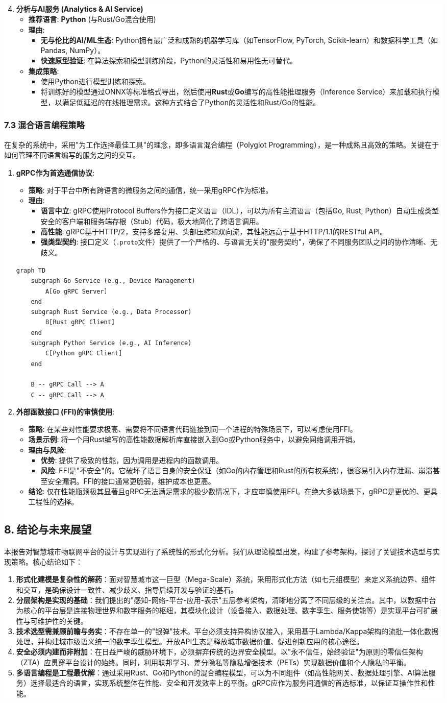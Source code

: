 4. **分析与AI服务 (Analytics & AI Service)**
    - **推荐语言**: **Python** (与Rust/Go混合使用)
    - **理由**:
        - **无与伦比的AI/ML生态**: Python拥有最广泛和成熟的机器学习库（如TensorFlow, PyTorch, Scikit-learn）和数据科学工具（如Pandas, NumPy）。
        - **快速原型验证**: 在算法探索和模型训练阶段，Python的灵活性和易用性无可替代。
    - **集成策略**:
        - 使用Python进行模型训练和探索。
        - 将训练好的模型通过ONNX等标准格式导出，然后使用**Rust**或**Go**编写的高性能推理服务（Inference Service）来加载和执行模型，以满足低延迟的在线推理需求。这种方式结合了Python的灵活性和Rust/Go的性能。

### 7.3 混合语言编程策略

在复杂的系统中，采用"为工作选择最佳工具"的理念，即多语言混合编程（Polyglot Programming），是一种成熟且高效的策略。关键在于如何管理不同语言编写的服务之间的交互。

1. **gRPC作为首选通信协议**:
    - **策略**: 对于平台中所有跨语言的微服务之间的通信，统一采用gRPC作为标准。
    - **理由**:
        - **语言中立**: gRPC使用Protocol Buffers作为接口定义语言（IDL），可以为所有主流语言（包括Go, Rust, Python）自动生成类型安全的客户端和服务端存根（Stub）代码，极大地简化了跨语言调用。
        - **高性能**: gRPC基于HTTP/2，支持多路复用、头部压缩和双向流，其性能远高于基于HTTP/1.1的RESTful API。
        - **强类型契约**: 接口定义（`.proto`文件）提供了一个严格的、与语言无关的"服务契约"，确保了不同服务团队之间的协作清晰、无歧义。

    ```mermaid
    graph TD
        subgraph Go Service (e.g., Device Management)
            A[Go gRPC Server]
        end
        subgraph Rust Service (e.g., Data Processor)
            B[Rust gRPC Client]
        end
        subgraph Python Service (e.g., AI Inference)
            C[Python gRPC Client]
        end
        
        B -- gRPC Call --> A
        C -- gRPC Call --> A
    ```

2. **外部函数接口 (FFI)的审慎使用**:
    - **策略**: 在某些对性能要求极高、需要将不同语言代码链接到同一个进程的特殊场景下，可以考虑使用FFI。
    - **场景示例**: 将一个用Rust编写的高性能数据解析库直接嵌入到Go或Python服务中，以避免网络调用开销。
    - **理由与风险**:
        - **优势**: 提供了极致的性能，因为调用是进程内的函数调用。
        - **风险**: FFI是"不安全"的。它破坏了语言自身的安全保证（如Go的内存管理和Rust的所有权系统），很容易引入内存泄漏、崩溃甚至安全漏洞。FFI的接口通常更脆弱，维护成本也更高。
    - **结论**: 仅在性能瓶颈极其显著且gRPC无法满足需求的极少数情况下，才应审慎使用FFI。在绝大多数场景下，gRPC是更优的、更具工程性的选择。

## 8. 结论与未来展望

本报告对智慧城市物联网平台的设计与实现进行了系统性的形式化分析。我们从理论模型出发，构建了参考架构，探讨了关键技术选型与实现策略。核心结论如下：

1. **形式化建模是复杂性的解药**：面对智慧城市这一巨型（Mega-Scale）系统，采用形式化方法（如七元组模型）来定义系统边界、组件和交互，是确保设计一致性、减少歧义、指导后续开发与验证的基石。
2. **分层架构是实现的基础**：我们提出的"感知-网络-平台-应用-表示"五层参考架构，清晰地分离了不同层级的关注点。其中，以数据中台为核心的平台层是连接物理世界和数字服务的枢纽，其模块化设计（设备接入、数据处理、数字孪生、服务使能等）是实现平台可扩展性与可维护性的关键。
3. **技术选型需兼顾前瞻与务实**：不存在单一的"银弹"技术。平台必须支持异构协议接入，采用基于Lambda/Kappa架构的流批一体化数据处理，并构建城市级语义统一的数字孪生模型。开放API生态是释放城市数据价值、促进创新应用的核心途径。
4. **安全必须内建而非附加**：在日益严峻的威胁环境下，必须摒弃传统的边界安全模型。以"永不信任，始终验证"为原则的零信任架构（ZTA）应贯穿平台设计的始终。同时，利用联邦学习、差分隐私等隐私增强技术（PETs）实现数据价值和个人隐私的平衡。
5. **多语言编程是工程最优解**：通过采用Rust、Go和Python的混合编程模型，可以为不同组件（如高性能网关、数据处理引擎、AI算法服务）选择最适合的语言，实现系统整体在性能、安全和开发效率上的平衡。gRPC应作为服务间通信的首选标准，以保证互操作性和性能。
